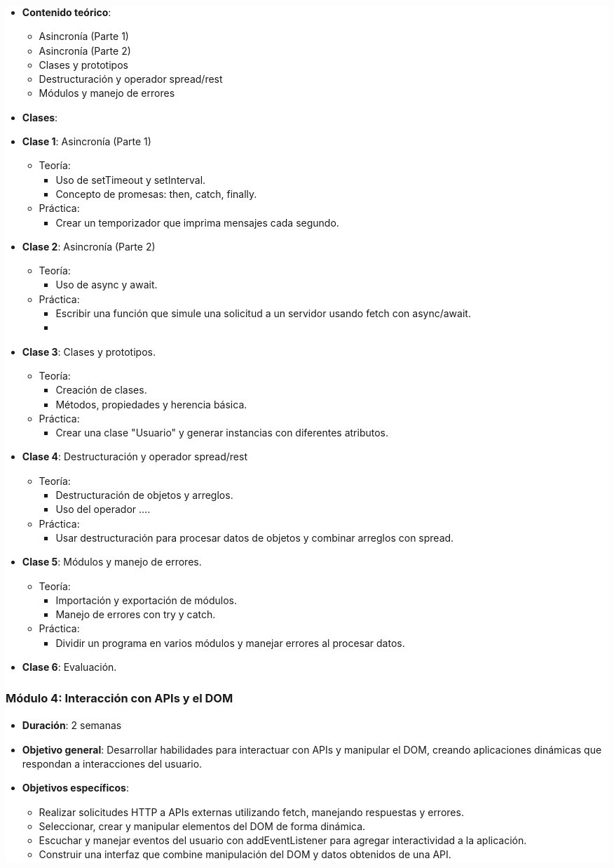 - **Contenido teórico**:
  - Asincronía (Parte 1)
  - Asincronía (Parte 2)
  - Clases y prototipos
  - Destructuración y operador spread/rest
  - Módulos y manejo de errores
  
- **Clases**:

- **Clase 1**: Asincronía (Parte 1)
  - Teoría:
    - Uso de setTimeout y setInterval.
    - Concepto de promesas: then, catch, finally.
  - Práctica:
    - Crear un temporizador que imprima mensajes cada segundo.

- **Clase 2**: Asincronía (Parte 2)
  - Teoría:
    - Uso de async y await.
  - Práctica:
    - Escribir una función que simule una solicitud a un servidor usando fetch con async/await.
    - 
- **Clase 3**:  Clases y prototipos.
  - Teoría:
    - Creación de clases.
    - Métodos, propiedades y herencia básica.
  - Práctica:
    - Crear una clase "Usuario" y generar instancias con diferentes atributos.

- **Clase 4**: Destructuración y operador spread/rest
  - Teoría:
    - Destructuración de objetos y arreglos.
    - Uso del operador ....
  - Práctica:
    - Usar destructuración para procesar datos de objetos y combinar arreglos con spread.

- **Clase 5**: Módulos y manejo de errores.
  - Teoría:
    - Importación y exportación de módulos.
    - Manejo de errores con try y catch.
  - Práctica:
    - Dividir un programa en varios módulos y manejar errores al procesar datos.
  
- **Clase 6**: Evaluación.

### Módulo 4: Interacción con APIs y el DOM

- **Duración**: 2 semanas

- **Objetivo general**: Desarrollar habilidades para interactuar con APIs y manipular el DOM, creando aplicaciones dinámicas que respondan a interacciones del usuario.
  
- **Objetivos específicos**:
  - Realizar solicitudes HTTP a APIs externas utilizando fetch, manejando respuestas y errores.
  - Seleccionar, crear y manipular elementos del DOM de forma dinámica.
  - Escuchar y manejar eventos del usuario con addEventListener para agregar interactividad a la aplicación.
  - Construir una interfaz que combine manipulación del DOM y datos obtenidos de una API.
